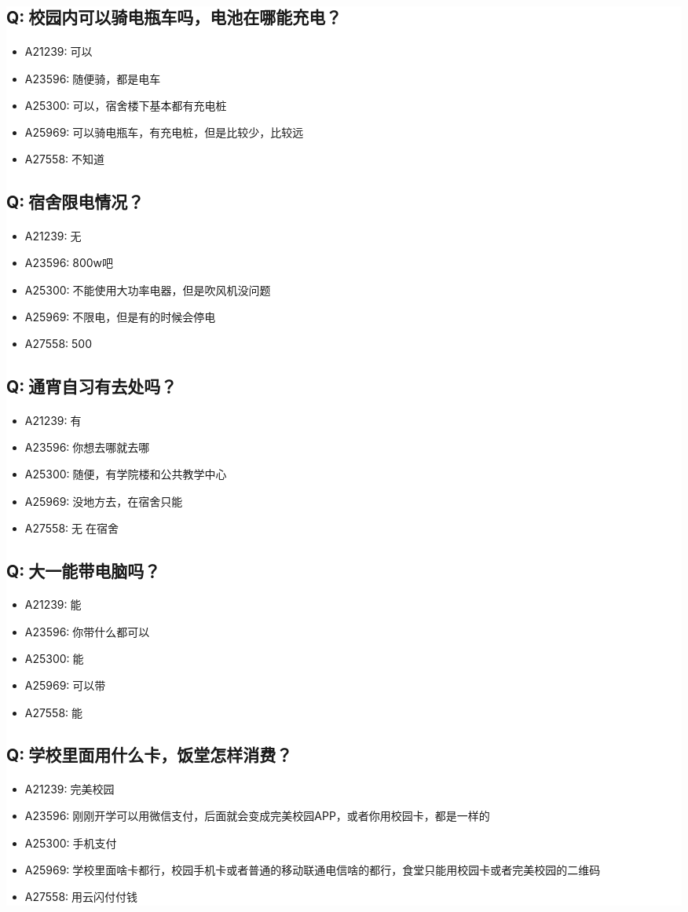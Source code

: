 ## Q: 校园内可以骑电瓶车吗，电池在哪能充电？

- A21239: 可以

- A23596: 随便骑，都是电车

- A25300: 可以，宿舍楼下基本都有充电桩

- A25969: 可以骑电瓶车，有充电桩，但是比较少，比较远

- A27558: 不知道

## Q: 宿舍限电情况？

- A21239: 无

- A23596: 800w吧

- A25300: 不能使用大功率电器，但是吹风机没问题

- A25969: 不限电，但是有的时候会停电

- A27558: 500

## Q: 通宵自习有去处吗？

- A21239: 有

- A23596: 你想去哪就去哪

- A25300: 随便，有学院楼和公共教学中心

- A25969: 没地方去，在宿舍只能

- A27558: 无 在宿舍

## Q: 大一能带电脑吗？

- A21239: 能

- A23596: 你带什么都可以

- A25300: 能

- A25969: 可以带

- A27558: 能

## Q: 学校里面用什么卡，饭堂怎样消费？

- A21239: 完美校园

- A23596: 刚刚开学可以用微信支付，后面就会变成完美校园APP，或者你用校园卡，都是一样的

- A25300: 手机支付

- A25969: 学校里面啥卡都行，校园手机卡或者普通的移动联通电信啥的都行，食堂只能用校园卡或者完美校园的二维码

- A27558: 用云闪付付钱
